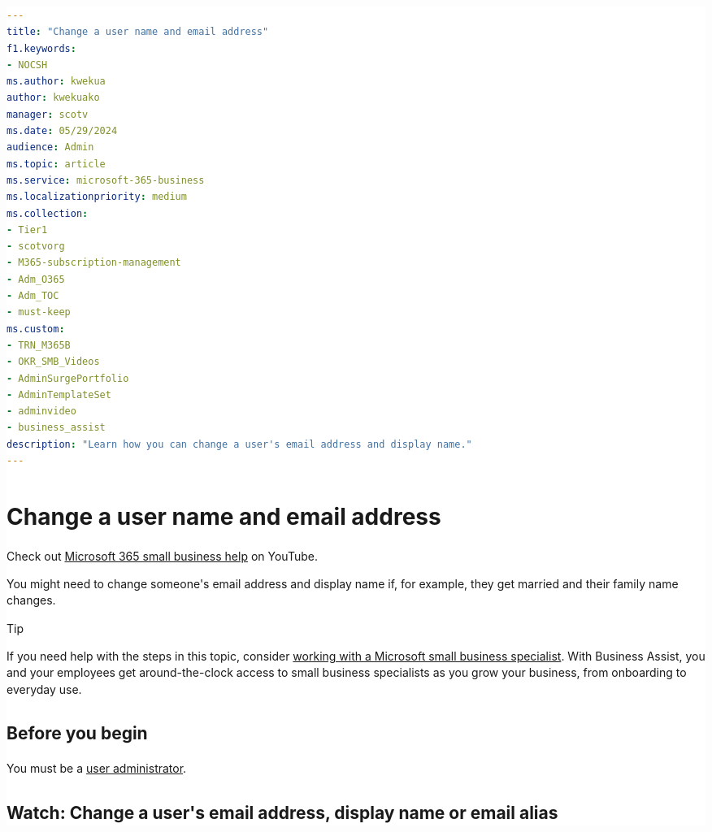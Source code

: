 ```yaml
---
title: "Change a user name and email address"
f1.keywords:
- NOCSH
ms.author: kwekua
author: kwekuako
manager: scotv
ms.date: 05/29/2024
audience: Admin
ms.topic: article
ms.service: microsoft-365-business
ms.localizationpriority: medium
ms.collection:
- Tier1
- scotvorg
- M365-subscription-management
- Adm_O365
- Adm_TOC
- must-keep
ms.custom:
- TRN_M365B
- OKR_SMB_Videos
- AdminSurgePortfolio
- AdminTemplateSet
- adminvideo
- business_assist
description: "Learn how you can change a user's email address and display name."
---
```


# Change a user name and email address

Check out [Microsoft 365 small business help](https://go.microsoft.com/fwlink/?linkid=2197659) on YouTube.

You might need to change someone's email address and display name if, for example, they get married and their family name changes.

> [!TIP]
> If you need help with the steps in this topic, consider [working with a Microsoft small business specialist](https://go.microsoft.com/fwlink/?linkid=2186871). With Business Assist, you and your employees get around-the-clock access to small business specialists as you grow your business, from onboarding to everyday use.

## Before you begin

You must be a [user administrator](/microsoft-365/admin/add-users/about-admin-roles?view=o365-worldwide#commonly-used-microsoft-365-admin-center-roles&preserve-view=true).

## Watch: Change a user's email address, display name or email alias
